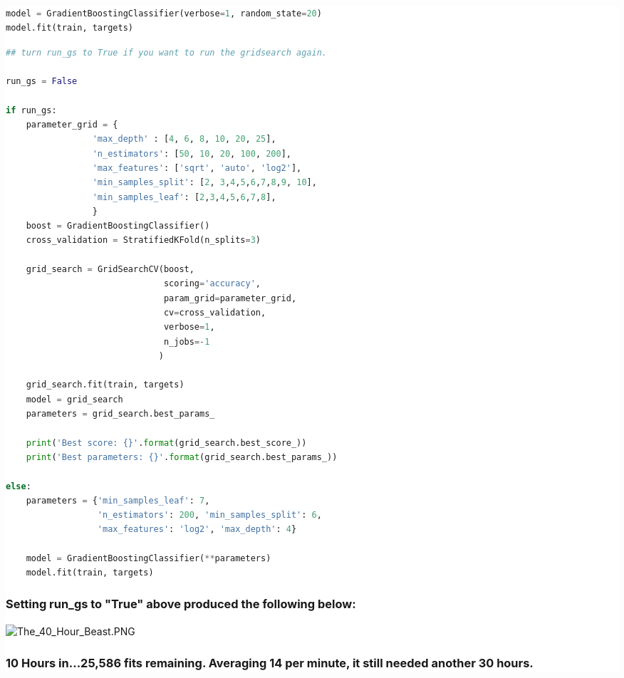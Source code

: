 

```python
model = GradientBoostingClassifier(verbose=1, random_state=20)
model.fit(train, targets)
```


```python
## turn run_gs to True if you want to run the gridsearch again.

run_gs = False

if run_gs:
    parameter_grid = {
                 'max_depth' : [4, 6, 8, 10, 20, 25],
                 'n_estimators': [50, 10, 20, 100, 200],
                 'max_features': ['sqrt', 'auto', 'log2'],
                 'min_samples_split': [2, 3,4,5,6,7,8,9, 10],
                 'min_samples_leaf': [2,3,4,5,6,7,8],
                 }
    boost = GradientBoostingClassifier()
    cross_validation = StratifiedKFold(n_splits=3)

    grid_search = GridSearchCV(boost,
                               scoring='accuracy',
                               param_grid=parameter_grid,
                               cv=cross_validation,
                               verbose=1,
                               n_jobs=-1
                              )

    grid_search.fit(train, targets)
    model = grid_search
    parameters = grid_search.best_params_

    print('Best score: {}'.format(grid_search.best_score_))
    print('Best parameters: {}'.format(grid_search.best_params_))
    
else: 
    parameters = {'min_samples_leaf': 7, 
                  'n_estimators': 200, 'min_samples_split': 6, 
                  'max_features': 'log2', 'max_depth': 4}
    
    model = GradientBoostingClassifier(**parameters)
    model.fit(train, targets)
```

### Setting run_gs to "True" above produced the following below:

![The_40_Hour_Beast.PNG](attachment:The_40_Hour_Beast.PNG)

### 10 Hours in...25,586 fits remaining.  Averaging 14 per minute, it still needed another 30 hours.
